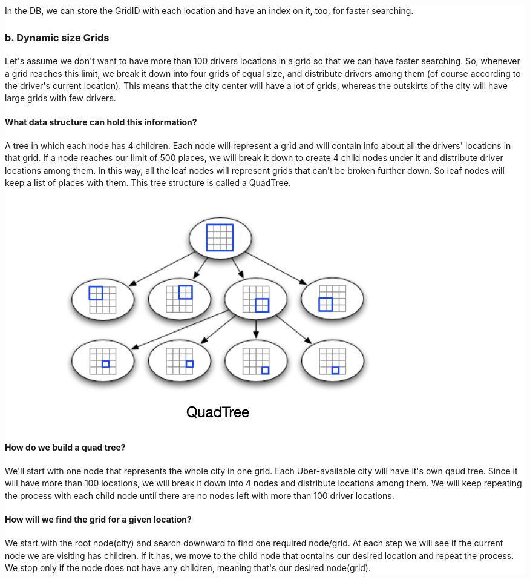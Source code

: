 In the DB, we can store the GridID with each location and have an index on it, too, for faster searching. 


### b. Dynamic size Grids
Let's assume we don't want to have more than 100 drivers locations in a grid so that we can have faster searching. So, whenever a grid reaches this limit, we break it down into four grids of equal size, and distribute drivers among them (of course according to the driver's current location). This means that the city center will have a lot of grids, whereas the outskirts of the city will have large grids with few drivers.

#### What data structure can hold this information?
A tree in which each node has 4 children.
Each node will represent a grid and will contain info about all the drivers' locations in that grid. If a node reaches our limit of 500 places, we will break it down to create 4 child nodes under it and distribute driver locations among them. In this way, all the leaf nodes will represent grids that can't be broken further down. So leaf nodes will keep a list of places with them.
This tree structure is called a [QuadTree](https://en.wikipedia.org/wiki/Quadtree).

![](images/quad_tree_diagram.png)

#### How do we build a quad tree?
We'll start with one node that represents the whole city in one grid. Each Uber-available city will have it's own qaud tree.
Since it will have more than 100 locations, we will break it down into 4 nodes and distribute locations among them. We will keep repeating the process with each child node until there are no nodes left with more than 100 driver locations.

#### How will we find the grid for a given location?
We start with the root node(city) and search downward to find one required node/grid. At each step we will see if the current node we are visiting has children. If it has, we move to the child node that ocntains our desired location and repeat the process. We stop only if the node does not have any children, meaning that's our desired node(grid).
